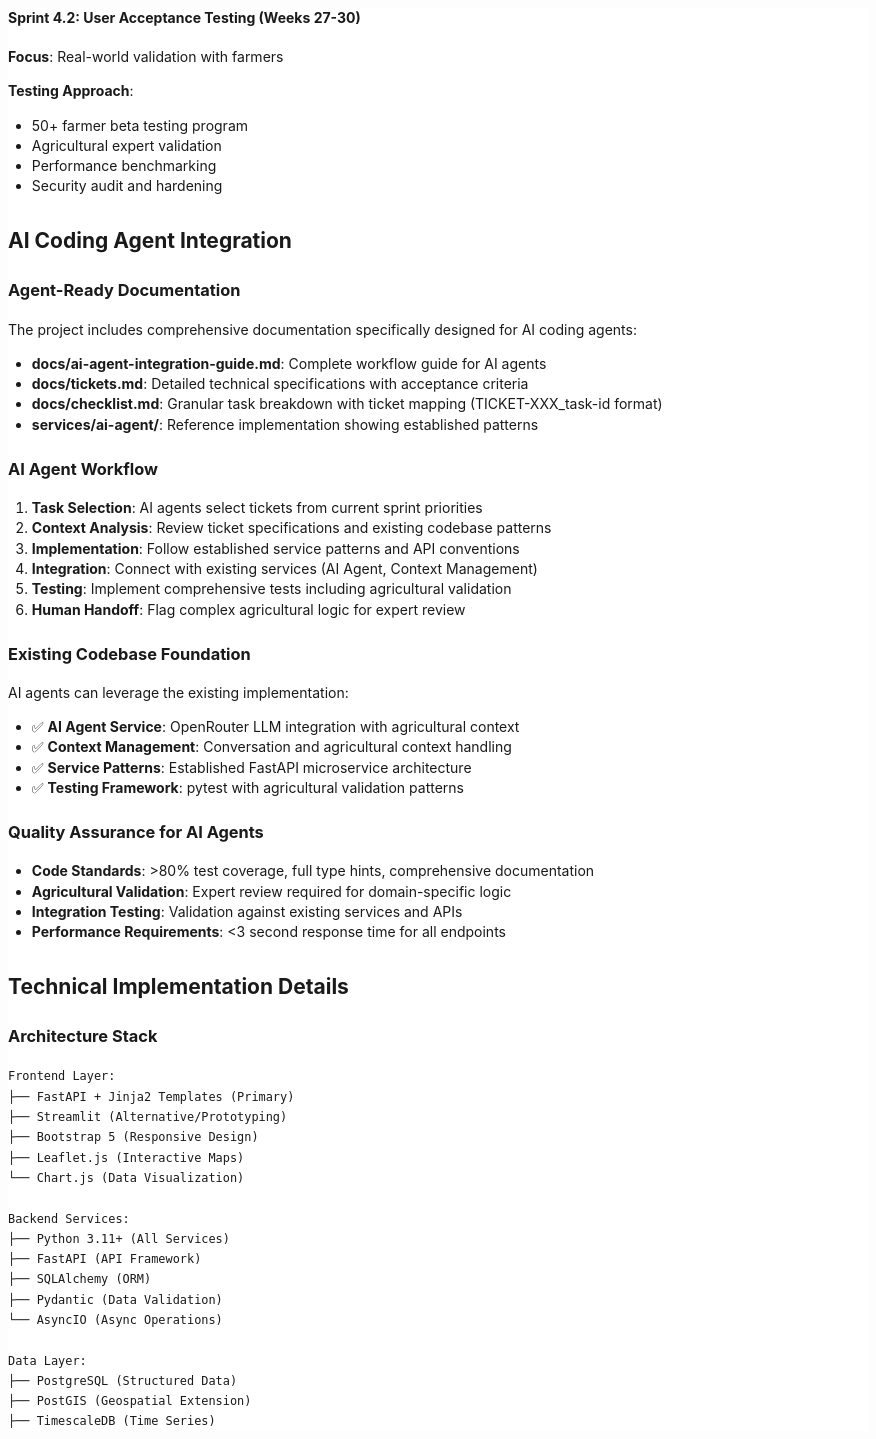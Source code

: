 #### Sprint 4.2: User Acceptance Testing (Weeks 27-30)
**Focus**: Real-world validation with farmers

**Testing Approach**:
- 50+ farmer beta testing program
- Agricultural expert validation
- Performance benchmarking
- Security audit and hardening

## AI Coding Agent Integration

### Agent-Ready Documentation
The project includes comprehensive documentation specifically designed for AI coding agents:

- **docs/ai-agent-integration-guide.md**: Complete workflow guide for AI agents
- **docs/tickets.md**: Detailed technical specifications with acceptance criteria
- **docs/checklist.md**: Granular task breakdown with ticket mapping (TICKET-XXX_task-id format)
- **services/ai-agent/**: Reference implementation showing established patterns

### AI Agent Workflow
1. **Task Selection**: AI agents select tickets from current sprint priorities
2. **Context Analysis**: Review ticket specifications and existing codebase patterns
3. **Implementation**: Follow established service patterns and API conventions
4. **Integration**: Connect with existing services (AI Agent, Context Management)
5. **Testing**: Implement comprehensive tests including agricultural validation
6. **Human Handoff**: Flag complex agricultural logic for expert review

### Existing Codebase Foundation
AI agents can leverage the existing implementation:
- ✅ **AI Agent Service**: OpenRouter LLM integration with agricultural context
- ✅ **Context Management**: Conversation and agricultural context handling
- ✅ **Service Patterns**: Established FastAPI microservice architecture
- ✅ **Testing Framework**: pytest with agricultural validation patterns

### Quality Assurance for AI Agents
- **Code Standards**: >80% test coverage, full type hints, comprehensive documentation
- **Agricultural Validation**: Expert review required for domain-specific logic
- **Integration Testing**: Validation against existing services and APIs
- **Performance Requirements**: <3 second response time for all endpoints

## Technical Implementation Details

### Architecture Stack
```
Frontend Layer:
├── FastAPI + Jinja2 Templates (Primary)
├── Streamlit (Alternative/Prototyping)
├── Bootstrap 5 (Responsive Design)
├── Leaflet.js (Interactive Maps)
└── Chart.js (Data Visualization)

Backend Services:
├── Python 3.11+ (All Services)
├── FastAPI (API Framework)
├── SQLAlchemy (ORM)
├── Pydantic (Data Validation)
└── AsyncIO (Async Operations)

Data Layer:
├── PostgreSQL (Structured Data)
├── PostGIS (Geospatial Extension)
├── TimescaleDB (Time Series)
```